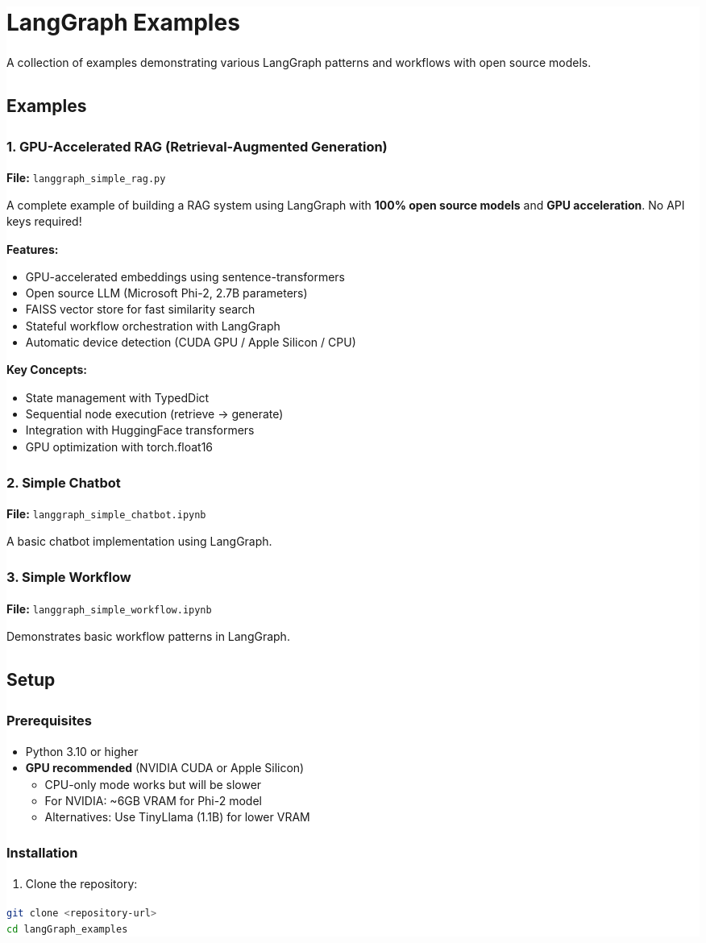 # LangGraph Examples

A collection of examples demonstrating various LangGraph patterns and workflows with open source models.

## Examples

### 1. GPU-Accelerated RAG (Retrieval-Augmented Generation)
**File:** `langgraph_simple_rag.py`

A complete example of building a RAG system using LangGraph with **100% open source models** and **GPU acceleration**. No API keys required!

**Features:**
- GPU-accelerated embeddings using sentence-transformers
- Open source LLM (Microsoft Phi-2, 2.7B parameters)
- FAISS vector store for fast similarity search
- Stateful workflow orchestration with LangGraph
- Automatic device detection (CUDA GPU / Apple Silicon / CPU)

**Key Concepts:**
- State management with TypedDict
- Sequential node execution (retrieve → generate)
- Integration with HuggingFace transformers
- GPU optimization with torch.float16

### 2. Simple Chatbot
**File:** `langgraph_simple_chatbot.ipynb`

A basic chatbot implementation using LangGraph.

### 3. Simple Workflow
**File:** `langgraph_simple_workflow.ipynb`

Demonstrates basic workflow patterns in LangGraph.

## Setup

### Prerequisites
- Python 3.10 or higher
- **GPU recommended** (NVIDIA CUDA or Apple Silicon)
  - CPU-only mode works but will be slower
  - For NVIDIA: ~6GB VRAM for Phi-2 model
  - Alternatives: Use TinyLlama (1.1B) for lower VRAM

### Installation

1. Clone the repository:
```bash
git clone <repository-url>
cd langGraph_examples
```
